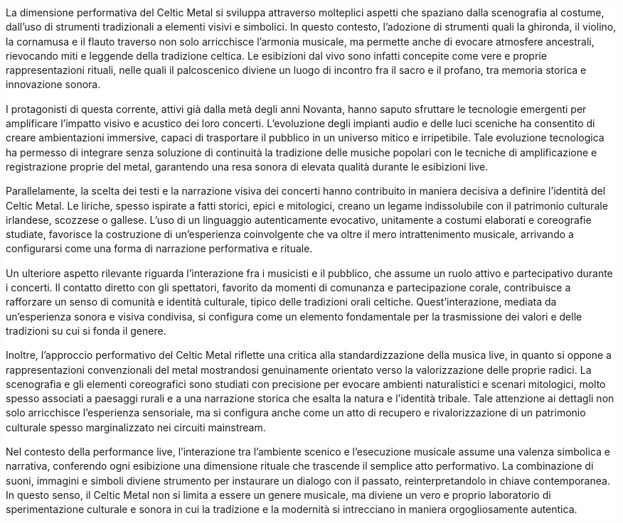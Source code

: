 La dimensione performativa del Celtic Metal si sviluppa attraverso molteplici aspetti che spaziano
dalla scenografia al costume, dall’uso di strumenti tradizionali a elementi visivi e simbolici. In
questo contesto, l’adozione di strumenti quali la ghironda, il violino, la cornamusa e il flauto
traverso non solo arricchisce l’armonia musicale, ma permette anche di evocare atmosfere ancestrali,
rievocando miti e leggende della tradizione celtica. Le esibizioni dal vivo sono infatti concepite
come vere e proprie rappresentazioni rituali, nelle quali il palcoscenico diviene un luogo di
incontro fra il sacro e il profano, tra memoria storica e innovazione sonora.

I protagonisti di questa corrente, attivi già dalla metà degli anni Novanta, hanno saputo sfruttare
le tecnologie emergenti per amplificare l’impatto visivo e acustico dei loro concerti. L’evoluzione
degli impianti audio e delle luci sceniche ha consentito di creare ambientazioni immersive, capaci
di trasportare il pubblico in un universo mitico e irripetibile. Tale evoluzione tecnologica ha
permesso di integrare senza soluzione di continuità la tradizione delle musiche popolari con le
tecniche di amplificazione e registrazione proprie del metal, garantendo una resa sonora di elevata
qualità durante le esibizioni live.

Parallelamente, la scelta dei testi e la narrazione visiva dei concerti hanno contribuito in maniera
decisiva a definire l’identità del Celtic Metal. Le liriche, spesso ispirate a fatti storici, epici
e mitologici, creano un legame indissolubile con il patrimonio culturale irlandese, scozzese o
gallese. L’uso di un linguaggio autenticamente evocativo, unitamente a costumi elaborati e
coreografie studiate, favorisce la costruzione di un’esperienza coinvolgente che va oltre il mero
intrattenimento musicale, arrivando a configurarsi come una forma di narrazione performativa e
rituale.

Un ulteriore aspetto rilevante riguarda l’interazione fra i musicisti e il pubblico, che assume un
ruolo attivo e partecipativo durante i concerti. Il contatto diretto con gli spettatori, favorito da
momenti di comunanza e partecipazione corale, contribuisce a rafforzare un senso di comunità e
identità culturale, tipico delle tradizioni orali celtiche. Quest’interazione, mediata da
un’esperienza sonora e visiva condivisa, si configura come un elemento fondamentale per la
trasmissione dei valori e delle tradizioni su cui si fonda il genere.

Inoltre, l’approccio performativo del Celtic Metal riflette una critica alla standardizzazione della
musica live, in quanto si oppone a rappresentazioni convenzionali del metal mostrandosi genuinamente
orientato verso la valorizzazione delle proprie radici. La scenografia e gli elementi coreografici
sono studiati con precisione per evocare ambienti naturalistici e scenari mitologici, molto spesso
associati a paesaggi rurali e a una narrazione storica che esalta la natura e l’identità tribale.
Tale attenzione ai dettagli non solo arricchisce l’esperienza sensoriale, ma si configura anche come
un atto di recupero e rivalorizzazione di un patrimonio culturale spesso marginalizzato nei circuiti
mainstream.

Nel contesto della performance live, l’interazione tra l’ambiente scenico e l’esecuzione musicale
assume una valenza simbolica e narrativa, conferendo ogni esibizione una dimensione rituale che
trascende il semplice atto performativo. La combinazione di suoni, immagini e simboli diviene
strumento per instaurare un dialogo con il passato, reinterpretandolo in chiave contemporanea. In
questo senso, il Celtic Metal non si limita a essere un genere musicale, ma diviene un vero e
proprio laboratorio di sperimentazione culturale e sonora in cui la tradizione e la modernità si
intrecciano in maniera orgogliosamente autentica.
